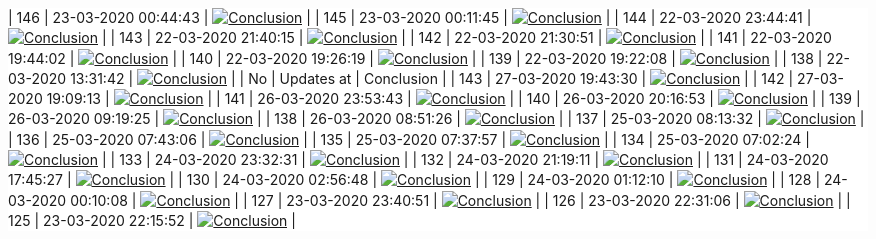 | 146 | 23-03-2020 00:44:43 | [![Conclusion](https://img.shields.io/badge/build-pass-brightgreen)](https://github.com/e2e-boilerplate/cypress-typescript-browserify-chai-should/actions/runs/61168708)   |
| 145 | 23-03-2020 00:11:45 | [![Conclusion](https://img.shields.io/badge/build-pass-brightgreen)](https://github.com/e2e-boilerplate/cypress-typescript-browserify-chai-should/actions/runs/61150966)   |
| 144 | 22-03-2020 23:44:41 | [![Conclusion](https://img.shields.io/badge/build-pass-brightgreen)](https://github.com/e2e-boilerplate/cypress-typescript-browserify-chai-should/actions/runs/61145978)   |
| 143 | 22-03-2020 21:40:15 | [![Conclusion](https://img.shields.io/badge/build-pass-brightgreen)](https://github.com/e2e-boilerplate/cypress-typescript-browserify-chai-should/actions/runs/61098556)   |
| 142 | 22-03-2020 21:30:51 | [![Conclusion](https://img.shields.io/badge/build-pass-brightgreen)](https://github.com/e2e-boilerplate/cypress-typescript-browserify-chai-should/actions/runs/61095420)   |
| 141 | 22-03-2020 19:44:02 | [![Conclusion](https://img.shields.io/badge/build-pass-brightgreen)](https://github.com/e2e-boilerplate/cypress-typescript-browserify-chai-should/actions/runs/61047396)   |
| 140 | 22-03-2020 19:26:19 | [![Conclusion](https://img.shields.io/badge/build-pass-brightgreen)](https://github.com/e2e-boilerplate/cypress-typescript-browserify-chai-should/actions/runs/61042156)   |
| 139 | 22-03-2020 19:22:08 | [![Conclusion](https://img.shields.io/badge/build-pass-brightgreen)](https://github.com/e2e-boilerplate/cypress-typescript-browserify-chai-should/actions/runs/61041949)   |
| 138 | 22-03-2020 13:31:42 | [![Conclusion](https://img.shields.io/badge/build-pass-brightgreen)](https://github.com/e2e-boilerplate/cypress-typescript-browserify-chai-should/actions/runs/60905567)   |
| No  | Updates at          | Conclusion                                                                                                                                                                 |
| 143 | 27-03-2020 19:43:30 | [![Conclusion](https://img.shields.io/badge/build-pass-brightgreen)](https://github.com/e2e-boilerplate/cypress-typescript-webpack-chai-should/actions/runs/64985221)      |
| 142 | 27-03-2020 19:09:13 | [![Conclusion](https://img.shields.io/badge/build-pass-brightgreen)](https://github.com/e2e-boilerplate/cypress-typescript-webpack-chai-should/actions/runs/64974132)      |
| 141 | 26-03-2020 23:53:43 | [![Conclusion](https://img.shields.io/badge/build-pass-brightgreen)](https://github.com/e2e-boilerplate/cypress-typescript-webpack-chai-should/actions/runs/64316342)      |
| 140 | 26-03-2020 20:16:53 | [![Conclusion](https://img.shields.io/badge/build-pass-brightgreen)](https://github.com/e2e-boilerplate/cypress-typescript-webpack-chai-should/actions/runs/64225541)      |
| 139 | 26-03-2020 09:19:25 | [![Conclusion](https://img.shields.io/badge/build-pass-brightgreen)](https://github.com/e2e-boilerplate/cypress-typescript-webpack-chai-should/actions/runs/63809953)      |
| 138 | 26-03-2020 08:51:26 | [![Conclusion](https://img.shields.io/badge/build-pass-brightgreen)](https://github.com/e2e-boilerplate/cypress-typescript-webpack-chai-should/actions/runs/63789143)      |
| 137 | 25-03-2020 08:13:32 | [![Conclusion](https://img.shields.io/badge/build-pass-brightgreen)](https://github.com/e2e-boilerplate/cypress-typescript-webpack-chai-should/actions/runs/62974127)      |
| 136 | 25-03-2020 07:43:06 | [![Conclusion](https://img.shields.io/badge/build-pass-brightgreen)](https://github.com/e2e-boilerplate/cypress-typescript-webpack-chai-should/actions/runs/62952744)      |
| 135 | 25-03-2020 07:37:57 | [![Conclusion](https://img.shields.io/badge/build-pass-brightgreen)](https://github.com/e2e-boilerplate/cypress-typescript-webpack-chai-should/actions/runs/62951394)      |
| 134 | 25-03-2020 07:02:24 | [![Conclusion](https://img.shields.io/badge/build-pass-brightgreen)](https://github.com/e2e-boilerplate/cypress-typescript-webpack-chai-should/actions/runs/62928993)      |
| 133 | 24-03-2020 23:32:31 | [![Conclusion](https://img.shields.io/badge/build-pass-brightgreen)](https://github.com/e2e-boilerplate/cypress-typescript-webpack-chai-should/actions/runs/62712414)      |
| 132 | 24-03-2020 21:19:11 | [![Conclusion](https://img.shields.io/badge/build-pass-brightgreen)](https://github.com/e2e-boilerplate/cypress-typescript-webpack-chai-should/actions/runs/62659561)      |
| 131 | 24-03-2020 17:45:27 | [![Conclusion](https://img.shields.io/badge/build-pass-brightgreen)](https://github.com/e2e-boilerplate/cypress-typescript-webpack-chai-should/actions/runs/62548471)      |
| 130 | 24-03-2020 02:56:48 | [![Conclusion](https://img.shields.io/badge/build-pass-brightgreen)](https://github.com/e2e-boilerplate/cypress-typescript-webpack-chai-should/actions/runs/62011215)      |
| 129 | 24-03-2020 01:12:10 | [![Conclusion](https://img.shields.io/badge/build-pass-brightgreen)](https://github.com/e2e-boilerplate/cypress-typescript-webpack-chai-should/actions/runs/61972084)      |
| 128 | 24-03-2020 00:10:08 | [![Conclusion](https://img.shields.io/badge/build-pass-brightgreen)](https://github.com/e2e-boilerplate/cypress-typescript-webpack-chai-should/actions/runs/61947698)      |
| 127 | 23-03-2020 23:40:51 | [![Conclusion](https://img.shields.io/badge/build-pass-brightgreen)](https://github.com/e2e-boilerplate/cypress-typescript-webpack-chai-should/actions/runs/61932701)      |
| 126 | 23-03-2020 22:31:06 | [![Conclusion](https://img.shields.io/badge/build-pass-brightgreen)](https://github.com/e2e-boilerplate/cypress-typescript-webpack-chai-should/actions/runs/61904750)      |
| 125 | 23-03-2020 22:15:52 | [![Conclusion](https://img.shields.io/badge/build-pass-brightgreen)](https://github.com/e2e-boilerplate/cypress-typescript-webpack-chai-should/actions/runs/61899880)      |